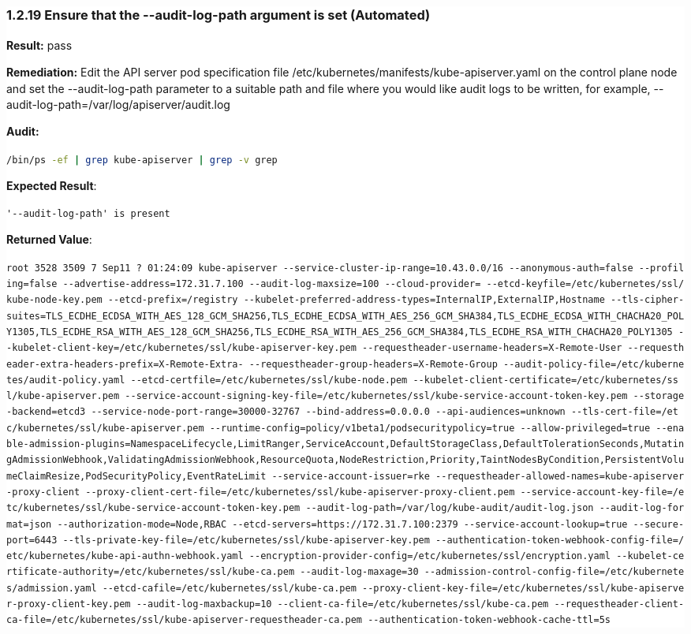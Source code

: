 ### 1.2.19 Ensure that the --audit-log-path argument is set (Automated)


**Result:** pass

**Remediation:**
Edit the API server pod specification file /etc/kubernetes/manifests/kube-apiserver.yaml
on the control plane node and set the --audit-log-path parameter to a suitable path and
file where you would like audit logs to be written, for example,
--audit-log-path=/var/log/apiserver/audit.log

**Audit:**

```bash
/bin/ps -ef | grep kube-apiserver | grep -v grep
```

**Expected Result**:

```console
'--audit-log-path' is present
```

**Returned Value**:

```console
root 3528 3509 7 Sep11 ? 01:24:09 kube-apiserver --service-cluster-ip-range=10.43.0.0/16 --anonymous-auth=false --profiling=false --advertise-address=172.31.7.100 --audit-log-maxsize=100 --cloud-provider= --etcd-keyfile=/etc/kubernetes/ssl/kube-node-key.pem --etcd-prefix=/registry --kubelet-preferred-address-types=InternalIP,ExternalIP,Hostname --tls-cipher-suites=TLS_ECDHE_ECDSA_WITH_AES_128_GCM_SHA256,TLS_ECDHE_ECDSA_WITH_AES_256_GCM_SHA384,TLS_ECDHE_ECDSA_WITH_CHACHA20_POLY1305,TLS_ECDHE_RSA_WITH_AES_128_GCM_SHA256,TLS_ECDHE_RSA_WITH_AES_256_GCM_SHA384,TLS_ECDHE_RSA_WITH_CHACHA20_POLY1305 --kubelet-client-key=/etc/kubernetes/ssl/kube-apiserver-key.pem --requestheader-username-headers=X-Remote-User --requestheader-extra-headers-prefix=X-Remote-Extra- --requestheader-group-headers=X-Remote-Group --audit-policy-file=/etc/kubernetes/audit-policy.yaml --etcd-certfile=/etc/kubernetes/ssl/kube-node.pem --kubelet-client-certificate=/etc/kubernetes/ssl/kube-apiserver.pem --service-account-signing-key-file=/etc/kubernetes/ssl/kube-service-account-token-key.pem --storage-backend=etcd3 --service-node-port-range=30000-32767 --bind-address=0.0.0.0 --api-audiences=unknown --tls-cert-file=/etc/kubernetes/ssl/kube-apiserver.pem --runtime-config=policy/v1beta1/podsecuritypolicy=true --allow-privileged=true --enable-admission-plugins=NamespaceLifecycle,LimitRanger,ServiceAccount,DefaultStorageClass,DefaultTolerationSeconds,MutatingAdmissionWebhook,ValidatingAdmissionWebhook,ResourceQuota,NodeRestriction,Priority,TaintNodesByCondition,PersistentVolumeClaimResize,PodSecurityPolicy,EventRateLimit --service-account-issuer=rke --requestheader-allowed-names=kube-apiserver-proxy-client --proxy-client-cert-file=/etc/kubernetes/ssl/kube-apiserver-proxy-client.pem --service-account-key-file=/etc/kubernetes/ssl/kube-service-account-token-key.pem --audit-log-path=/var/log/kube-audit/audit-log.json --audit-log-format=json --authorization-mode=Node,RBAC --etcd-servers=https://172.31.7.100:2379 --service-account-lookup=true --secure-port=6443 --tls-private-key-file=/etc/kubernetes/ssl/kube-apiserver-key.pem --authentication-token-webhook-config-file=/etc/kubernetes/kube-api-authn-webhook.yaml --encryption-provider-config=/etc/kubernetes/ssl/encryption.yaml --kubelet-certificate-authority=/etc/kubernetes/ssl/kube-ca.pem --audit-log-maxage=30 --admission-control-config-file=/etc/kubernetes/admission.yaml --etcd-cafile=/etc/kubernetes/ssl/kube-ca.pem --proxy-client-key-file=/etc/kubernetes/ssl/kube-apiserver-proxy-client-key.pem --audit-log-maxbackup=10 --client-ca-file=/etc/kubernetes/ssl/kube-ca.pem --requestheader-client-ca-file=/etc/kubernetes/ssl/kube-apiserver-requestheader-ca.pem --authentication-token-webhook-cache-ttl=5s
```
